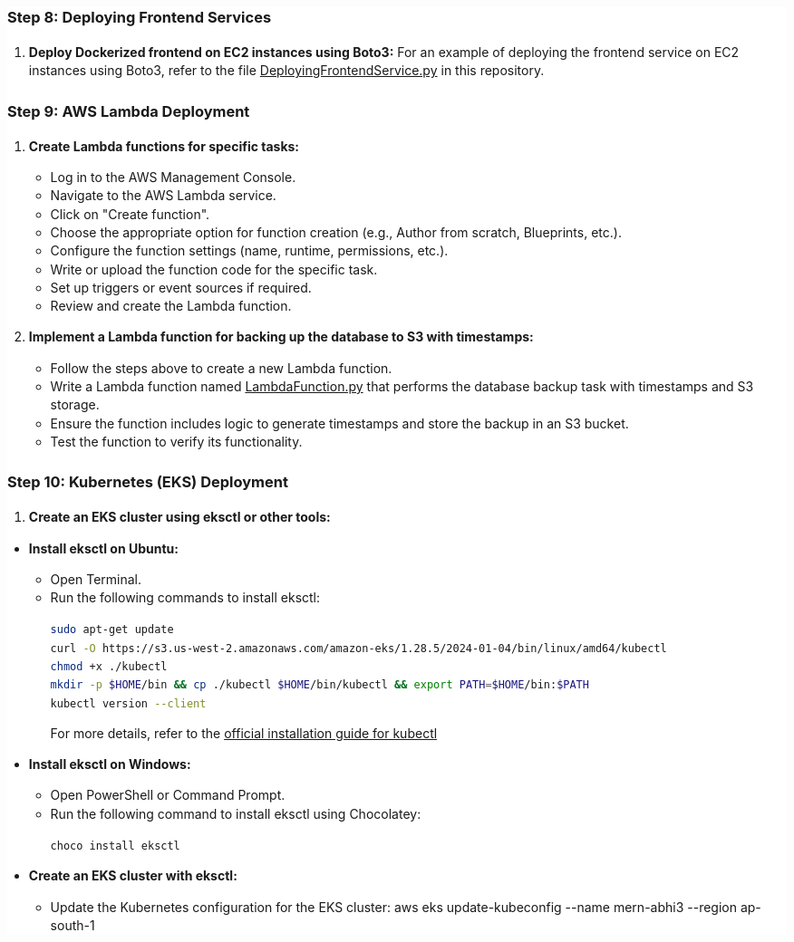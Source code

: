 
### Step 8: Deploying Frontend Services

1. **Deploy Dockerized frontend on EC2 instances using Boto3:**
   For an example of deploying the frontend service on EC2 instances using Boto3, refer to the file [DeployingFrontendService.py](path/to/DeployingFrontendService.py) in this repository.

### Step 9: AWS Lambda Deployment

1. **Create Lambda functions for specific tasks:**
   - Log in to the AWS Management Console.
   - Navigate to the AWS Lambda service.
   - Click on "Create function".
   - Choose the appropriate option for function creation (e.g., Author from scratch, Blueprints, etc.).
   - Configure the function settings (name, runtime, permissions, etc.).
   - Write or upload the function code for the specific task.
   - Set up triggers or event sources if required.
   - Review and create the Lambda function.

2. **Implement a Lambda function for backing up the database to S3 with timestamps:**
   - Follow the steps above to create a new Lambda function.
   - Write a Lambda function named [LambdaFunction.py](path/to/LambdaFunction.py) that performs the database backup task with timestamps and S3 storage.
   - Ensure the function includes logic to generate timestamps and store the backup in an S3 bucket.
   - Test the function to verify its functionality.

### Step 10: Kubernetes (EKS) Deployment

1. **Create an EKS cluster using eksctl or other tools:**
  - **Install eksctl on Ubuntu:**
    - Open Terminal.
    - Run the following commands to install eksctl:
      ```bash
      sudo apt-get update
      curl -O https://s3.us-west-2.amazonaws.com/amazon-eks/1.28.5/2024-01-04/bin/linux/amd64/kubectl
      chmod +x ./kubectl
      mkdir -p $HOME/bin && cp ./kubectl $HOME/bin/kubectl && export PATH=$HOME/bin:$PATH
      kubectl version --client
      ```
       For more details, refer to the [ official installation guide for kubectl](https://docs.aws.amazon.com/eks/latest/userguide/install-kubectl.html)
   - **Install eksctl on Windows:**
     - Open PowerShell or Command Prompt.
     - Run the following command to install eksctl using Chocolatey:
       ```
       choco install eksctl
       ```

   - **Create an EKS cluster with eksctl:**
     - Update the Kubernetes configuration for the EKS cluster: aws eks update-kubeconfig --name mern-abhi3 --region ap-south-1
